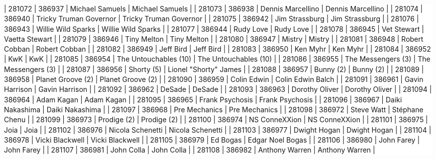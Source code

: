| 281072 | 386937 | Michael Samuels | Michael Samuels |
| 281073 | 386938 | Dennis Marcellino | Dennis Marcellino |
| 281074 | 386940 | Tricky Truman Governor | Tricky Truman Governor |
| 281075 | 386942 | Jim Strassburg | Jim Strassburg |
| 281076 | 386943 | Willie Wild Sparks | Willie Wild Sparks |
| 281077 | 386944 | Rudy Love | Rudy Love |
| 281078 | 386945 | Vet Stewart | Vaetta Stewart |
| 281079 | 386946 | Tiny Melton | Tiny Melton |
| 281080 | 386947 | Mistry | Mistry |
| 281081 | 386948 | Robert Cobban | Robert Cobban |
| 281082 | 386949 | Jeff Bird | Jeff Bird |
| 281083 | 386950 | Ken Myhr | Ken Myhr |
| 281084 | 386952 | KwK | KwK |
| 281085 | 386954 | The Untouchables (10) | The Untouchables (10) |
| 281086 | 386955 | The Messengers (3) | The Messengers (3) |
| 281087 | 386956 | Shorty (5) | Lionel "Shorty" James |
| 281088 | 386957 | Bunny (2) | Bunny (2) |
| 281089 | 386958 | Planet Groove (2) | Planet Groove (2) |
| 281090 | 386959 | Colin Edwin | Colin Edwin Balch |
| 281091 | 386961 | Gavin Harrison | Gavin Harrison |
| 281092 | 386962 | DeSade | DeSade |
| 281093 | 386963 | Dorothy Oliver | Dorothy Oliver |
| 281094 | 386964 | Adam Kagan | Adam Kagan |
| 281095 | 386965 | Frank Psychosis | Frank Psychosis |
| 281096 | 386967 | Daiki Nakashima | Daiki Nakashima |
| 281097 | 386968 | Pre Mechanics | Pre Mechanics |
| 281098 | 386972 | Steve Watt | Stéphane Chenu |
| 281099 | 386973 | Prodige (2) | Prodige (2) |
| 281100 | 386974 | NS ConneXXion | NS ConneXXion |
| 281101 | 386975 | Joia | Joia |
| 281102 | 386976 | Nicola Schenetti | Nicola Schenetti |
| 281103 | 386977 | Dwight Hogan | Dwight Hogan |
| 281104 | 386978 | Vicki Blackwell | Vicki Blackwell |
| 281105 | 386979 | Ed Bogas | Edgar Noel Bogas |
| 281106 | 386980 | John Farey | John Farey |
| 281107 | 386981 | John Colla | John Colla |
| 281108 | 386982 | Anthony Warren | Anthony Warren |